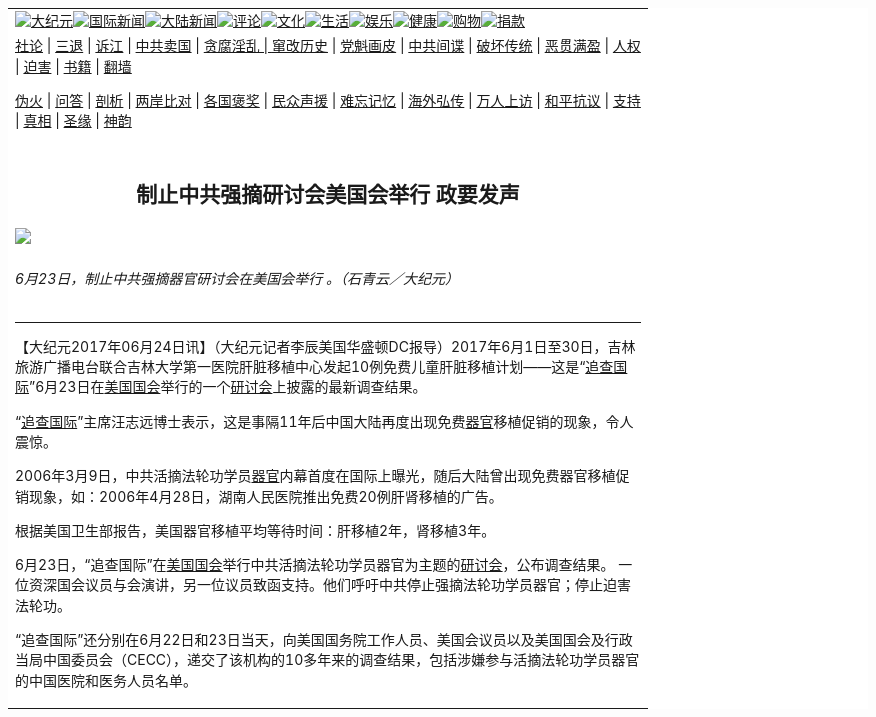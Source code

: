 <a name="1" id="1" target="_blank"></a><span id="1"></span>
<table border="0"><tr><td colspan="2" VALIGN=TOP><a href="https://github.com/asdfghy6/djy/blob/master/gb/nsc413.md#1"><img src="https://raw.githubusercontent.com/asdfghy6/1/master/t/djy/1.jpg" title="大纪元"></a><a href="https://github.com/asdfghy6/djy/blob/master/gb/n24hr.md#1"><img src="https://raw.githubusercontent.com/asdfghy6/1/master/t/djy/3.jpg" title="国际新闻"></a><a href="https://github.com/asdfghy6/djy/blob/master/gb/nsc413.md#1"><img src="https://raw.githubusercontent.com/asdfghy6/1/master/t/djy/4.jpg" title="大陆新闻"></a><a href="https://github.com/asdfghy6/djy/blob/master/gb/news392.md#1"><img src="https://raw.githubusercontent.com/asdfghy6/1/master/t/djy/5.jpg" title="评论"></a><a href="https://github.com/asdfghy6/djy/blob/master/gb/news2007.md#1"><img src="https://raw.githubusercontent.com/asdfghy6/1/master/t/djy/6.jpg" title="文化"></a><a href="https://github.com/asdfghy6/djy/blob/master/gb/news2008.md#1"><img src="https://raw.githubusercontent.com/asdfghy6/1/master/t/djy/7.jpg" title="生活"></a><a href="https://github.com/asdfghy6/djy/blob/master/gb/ncyule.md#1"><img src="https://raw.githubusercontent.com/asdfghy6/1/master/t/djy/8.jpg" title="娱乐"></a><a href="https://github.com/asdfghy6/djy/blob/master/gb/nsc1002.md#1"><img src="https://raw.githubusercontent.com/asdfghy6/1/master/t/djy/9.jpg" title="健康"><a href="https://www.youlucky.com"><img src="https://raw.githubusercontent.com/asdfghy6/1/master/t/djy/10.jpg" title="购物"></a><a href="https://www.supportepoch.org/donation?utm_medium=epochtimes&utm_source=referral&utm_campaign=donate_button_djyhomepage"><img src="https://raw.githubusercontent.com/asdfghy6/1/master/t/djy/12.jpg" title="捐款"></a></td></tr>
<tr><td colspan="2" VALIGN=TOP><a target="_blank" href="https://git.io/fjCRf">社论</a> | <a target="_blank" href="https://github.com/asdfghy6/djy/blob/master/gb/nf5657.md#1">三退</a> | <a target="_blank" href="https://github.com/asdfghy6/djy/blob/master/gb/nf6123.md#1">诉江</a> | <a target="_blank" href="https://github.com/asdfghy6/djy/blob/master/gb/nf1176117.md#1">中共卖国</a> | <a target="_blank" href="https://github.com/asdfghy6/djy/blob/master/gb/nf5773.md#1">贪腐淫乱 | <a target="_blank" href="https://github.com/asdfghy6/djy/blob/master/gb/nf1176115.md#1">窜改历史</a> | <a target="_blank" href="https://github.com/asdfghy6/djy/blob/master/gb/nf1176107.md#1">党魁画皮</a> | <a target="_blank" href="https://github.com/asdfghy6/djy/blob/master/gb/nf1320400.md#1">中共间谍</a> | <a target="_blank" href="https://github.com/asdfghy6/djy/blob/master/gb/nf1176114.md#1">破坏传统</a> | <a target="_blank" href="https://github.com/asdfghy6/djy/blob/master/gb/nf5287.md#1">恶贯满盈</a> | <a target="_blank" href="https://github.com/asdfghy6/djy/blob/master/gb/ncid278.md#1">人权</a> | <a target="_blank" href="https://github.com/asdfghy6/djy/blob/master/gb/nf1176111.md#1">迫害</a> | <a target="_blank" href="https://github.com/asdfghy6/djy/blob/master/gb/nf1235328.md#1">书籍</a> | <a target="_blank" href="https://github.com/asdfghy6/fq/blob/master/README.md?zsrh#1">翻墙</a></p><p><a target="_blank" href="https://github.com/asdfghy6/djy/blob/master/gb/nf5562.md#1">伪火</a> | <a target="_blank" href="https://github.com/asdfghy6/djy/blob/master/gb/nf4378.md#1">问答</a> | <a target="_blank" href="https://github.com/asdfghy6/djy/blob/master/gb/nf5792.md#1">剖析</a> | <a target="_blank" href="https://github.com/asdfghy6/djy/blob/master/gb/nf5735.md#1">两岸比对</a> | <a target="_blank" href="https://github.com/asdfghy6/djy/blob/master/gb/nf6119.md#1">各国褒奖</a> | <a target="_blank" href="https://github.com/asdfghy6/djy/blob/master/gb/nf6120.md#1">民众声援</a> | <a target="_blank" href="https://github.com/asdfghy6/djy/blob/master/gb/nf1188594.md#1">难忘记忆</a> | <a target="_blank" href="https://github.com/asdfghy6/djy/blob/master/gb/nf3180.md#1">海外弘传</a> | <a target="_blank" href="https://github.com/asdfghy6/djy/blob/master/gb/nf5410.md#1">万人上访</a> | <a target="_blank" href="https://github.com/asdfghy6/ntdtv/blob/master/gb/prog1530_1.md#1">和平抗议</a> | <a target="_blank" href="https://github.com/asdfghy6/djy/blob/master/gb/nf4386.md#1">支持</a> | <a target="_blank" href="https://github.com/asdfghy6/djy/blob/master/gb/nf4389.md#1">真相</a> | <a target="_blank" href="https://github.com/asdfghy6/djy/blob/master/gb/nf5790.md#1">圣缘</a> | <a target="_blank" href="https://github.com/asdfghy6/djy/blob/master/gb/nf4786.md#1">神韵</a></td></tr>
<tr><td VALIGN=TOP width="626"><h2 align=center>制止中共强摘研讨会美国会举行 政要发声</h2>
<img src="http://i.epochtimes.com/assets/uploads/2017/06/Organ-Harvest-Forum-32-1-600x400.jpg" />
<h6>6月23日，制止中共强摘器官研讨会在美国会举行 。（石青云／大纪元）
</h6>
<hr>
<p>【大纪元2017年06月24日讯】（大纪元记者李辰美国华盛顿DC报导）2017年6月1日至30日，吉林旅游广播电台联合吉林大学第一医院肝脏移植中心发起10例免费儿童肝脏移植计划——这是“<a href="https://github.com/asdfghy6/djy/blob/master/gb/tag/%E8%BF%BD%E6%9F%A5%E5%9B%BD%E9%99%85.md">追查国际</a>”6月23日在<a href="https://github.com/asdfghy6/djy/blob/master/gb/tag/%E7%BE%8E%E5%9B%BD%E5%9B%BD%E4%BC%9A.md">美国国会</a>举行的一个<a href="https://github.com/asdfghy6/djy/blob/master/gb/tag/%E7%A0%94%E8%AE%A8%E4%BC%9A.md">研讨会</a>上披露的最新调查结果。</p>
<p>“<a href="https://github.com/asdfghy6/djy/blob/master/gb/tag/%E8%BF%BD%E6%9F%A5%E5%9B%BD%E9%99%85.md">追查国际</a>”主席汪志远博士表示，这是事隔11年后中国大陆再度出现免费<a href="https://github.com/asdfghy6/djy/blob/master/gb/tag/%E5%99%A8%E5%AE%98.md">器官</a>移植促销的现象，令人震惊。</p>
<p>2006年3月9日，中共活摘法轮功学员<a href="https://github.com/asdfghy6/djy/blob/master/gb/tag/%E5%99%A8%E5%AE%98.md">器官</a>内幕首度在国际上曝光，随后大陆曾出现免费器官移植促销现象，如：2006年4月28日，湖南人民医院推出免费20例肝肾移植的广告。</p>
<p>根据美国卫生部报告，美国器官移植平均等待时间：肝移植2年，肾移植3年。</p>
<p>6月23日，“追查国际”在<a href="https://github.com/asdfghy6/djy/blob/master/gb/tag/%E7%BE%8E%E5%9B%BD%E5%9B%BD%E4%BC%9A.md">美国国会</a>举行中共活摘法轮功学员器官为主题的<a href="https://github.com/asdfghy6/djy/blob/master/gb/tag/%E7%A0%94%E8%AE%A8%E4%BC%9A.md">研讨会</a>，公布调查结果。 一位资深国会议员与会演讲，另一位议员致函支持。他们呼吁中共停止强摘法轮功学员器官；停止迫害法轮功。</p>
<p>“追查国际”还分别在6月22日和23日当天，向美国国务院工作人员、美国会议员以及美国国会及行政当局中国委员会（CECC），递交了该机构的10多年来的调查结果，包括涉嫌参与活摘法轮功学员器官的中国医院和医务人员名单。</p>